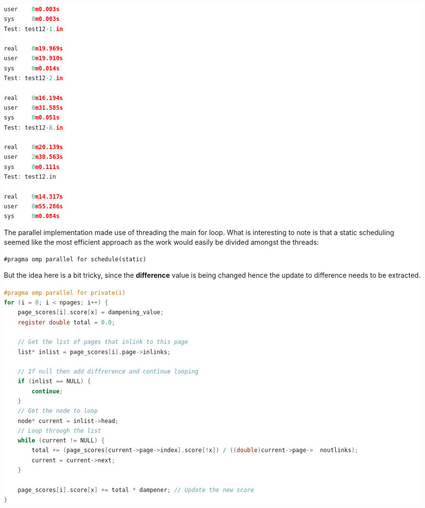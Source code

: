 ```c
user	0m0.003s
sys		0m0.003s
Test: test12-1.in

real	0m19.969s
user	0m19.910s
sys		0m0.014s
Test: test12-2.in

real	0m16.194s
user	0m31.585s
sys		0m0.051s
Test: test12-8.in

real	0m20.139s
user	2m30.563s
sys		0m0.111s
Test: test12.in

real	0m14.317s
user	0m55.286s
sys		0m0.084s
```

The parallel implementation made use of threading the main for loop. What is interesting to note is that a static scheduling seemed like the most efficient approach as the work would easily be divided amongst the threads:

`#pragma omp parallel for schedule(static)`

But the idea here is a bit tricky, since the **difference** value is being changed hence the update to difference needs to be extracted. 

```c
#pragma omp parallel for private(i)
for (i = 0; i < npages; i++) {
    page_scores[i].score[x] = dampening_value;
    register double total = 0.0;

    // Get the list of pages that inlink to this page
    list* inlist = page_scores[i].page->inlinks;

    // If null then add diffrerence and continue looping
    if (inlist == NULL) {
        continue;
    }
    // Get the node to loop
    node* current = inlist->head;
    // Loop through the list
    while (current != NULL) {
        total += (page_scores[current->page->index].score[!x]) / ((double)current->page->  noutlinks);
        current = current->next;
    }

    page_scores[i].score[x] += total * dampener; // Update the new score
}
```
